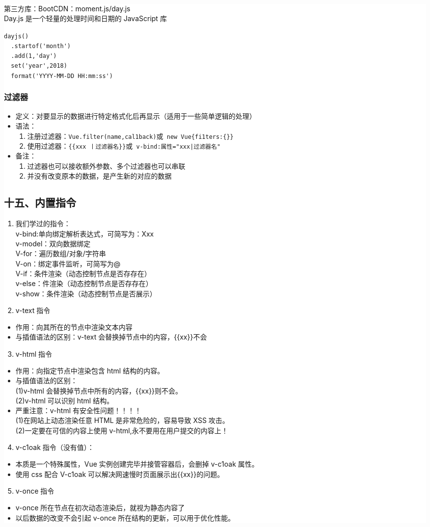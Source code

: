 第三方库：BootCDN：moment.js/day.js  
Day.js 是一个轻量的处理时间和日期的 JavaScript 库

```JS
dayjs()
  .startof('month')
  .add(1,'day')
  set('year',2018)
  format('YYYY-MM-DD HH:mm:ss')
```

### 过滤器

- 定义：对要显示的数据进行特定格式化后再显示（适用于一些简单逻辑的处理）
- 语法：
  1. 注册过滤器：`Vue.filter(name,cal1back)`或` new Vue{fi1ters:{}}`
  2. 使用过滤器：`{{xxx 丨过滤器名}}`或` v-bind:属性="xxx|过滤器名"`
- 备注：
  1. 过滤器也可以接收额外参数、多个过滤器也可以串联
  2. 并没有改变原本的数据，是产生新的对应的数据

## 十五、内置指令

1. 我们学过的指令：  
   v-bind:单向绑定解析表达式，可简写为：Xxx  
   v-model：双向数据绑定  
   V-for：遍历数组/对象/字符串  
   V-on：绑定事件监听，可简写为@  
   V-if：条件渲染（动态控制节点是否存存在）  
   v-else：件渲染（动态控制节点是否存存在）  
   v-show：条件渲染（动态控制节点是否展示）

2. v-text 指令

- 作用：向其所在的节点中渲染文本内容
- 与插值语法的区别：v-text 会替换掉节点中的内容，{{xx}}不会

3. v-html 指令

- 作用：向指定节点中渲染包含 html 结构的内容。
- 与插值语法的区别：  
  (1)v-html 会替换掉节点中所有的内容，{{xx}}则不会。  
  (2)v-html 可以识别 html 结构。
- 严重注意：v-html 有安全性问题！！！！  
  (1)在网站上动态渲染任意 HTML 是非常危险的，容易导致 XSS 攻击。  
  (2)一定要在可信的内容上使用 v-html,永不要用在用户提交的内容上！

4. v-c1oak 指令（没有值）：

- 本质是一个特殊属性，Vue 实例创建完毕并接管容器后，会删掉 v-c1oak 属性。
- 使用 css 配合 V-c1oak 可以解决网速慢时页面展示出{{xx}}的问题。

5. v-once 指令

- v-once 所在节点在初次动态渲染后，就视为静态内容了
- 以后数据的改变不会引起 v-once 所在结构的更新，可以用于优化性能。
